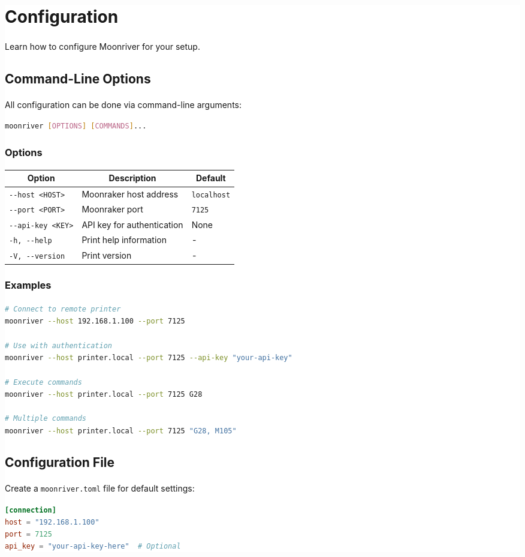 # Configuration

Learn how to configure Moonriver for your setup.

## Command-Line Options

All configuration can be done via command-line arguments:

```bash
moonriver [OPTIONS] [COMMANDS]...
```

### Options

| Option | Description | Default |
|--------|-------------|---------|
| `--host <HOST>` | Moonraker host address | `localhost` |
| `--port <PORT>` | Moonraker port | `7125` |
| `--api-key <KEY>` | API key for authentication | None |
| `-h, --help` | Print help information | - |
| `-V, --version` | Print version | - |

### Examples

```bash
# Connect to remote printer
moonriver --host 192.168.1.100 --port 7125

# Use with authentication
moonriver --host printer.local --port 7125 --api-key "your-api-key"

# Execute commands
moonriver --host printer.local --port 7125 G28

# Multiple commands
moonriver --host printer.local --port 7125 "G28, M105"
```

## Configuration File

Create a `moonriver.toml` file for default settings:

```toml
[connection]
host = "192.168.1.100"
port = 7125
api_key = "your-api-key-here"  # Optional
```
